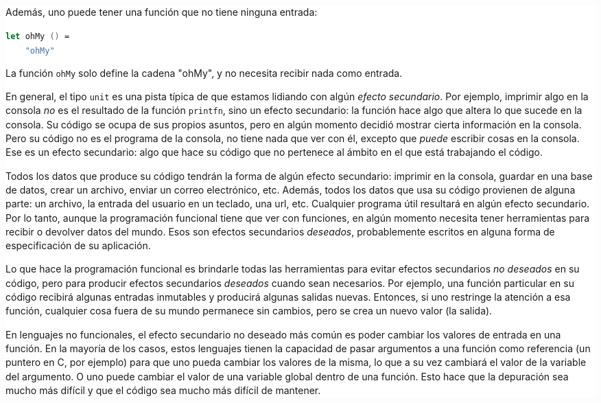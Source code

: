 Además, uno puede tener una función que no tiene ninguna entrada:

```fsharp
let ohMy () =
    "ohMy"    
```

La función `ohMy` solo define la cadena "ohMy", y no necesita recibir nada como entrada.

En general, el tipo `unit` es una pista típica de que estamos lidiando con algún _efecto secundario_. Por ejemplo, imprimir algo en la consola _no_ es el resultado de la función `printfn`, sino un efecto secundario: la función hace algo que altera lo que sucede en la consola. Su código se ocupa de sus propios asuntos, pero en algún momento decidió mostrar cierta información en la consola. Pero su código no es el programa de la consola, no tiene nada que ver con él, excepto que _puede_ escribir cosas en la consola. Ese es un efecto secundario: algo que hace su código que no pertenece al ámbito en el que está trabajando el código.

Todos los datos que produce su código tendrán la forma de algún efecto secundario: imprimir en la consola, guardar en una base de datos, crear un archivo, enviar un correo electrónico, etc. Además, todos los datos que usa su código provienen de alguna parte: un archivo, la entrada del usuario en un teclado, una url, etc. Cualquier programa útil resultará en algún efecto secundario. Por lo tanto, aunque la programación funcional tiene que ver con funciones, en algún momento necesita tener herramientas para recibir o devolver datos del mundo. Esos son efectos secundarios _deseados_, probablemente escritos en alguna forma de especificación de su aplicación.

Lo que hace la programación funcional es brindarle todas las herramientas para evitar efectos secundarios _no deseados_ en su código, pero para producir efectos secundarios _deseados_ cuando sean necesarios. Por ejemplo, una función particular en su código recibirá algunas entradas inmutables y producirá algunas salidas nuevas. Entonces, si uno restringe la atención a esa función, cualquier cosa fuera de su mundo permanece sin cambios, pero se crea un nuevo valor (la salida).

En lenguajes no funcionales, el efecto secundario no deseado más común es poder cambiar los valores de entrada en una función. En la mayoría de los casos, estos lenguajes tienen la capacidad de pasar argumentos a una función como referencia (un puntero en C, por ejemplo) para que uno pueda cambiar los valores de la misma, lo que a su vez cambiará el valor de la variable del argumento. O uno puede cambiar el valor de una variable global dentro de una función. Esto hace que la depuración sea mucho más difícil y que el código sea mucho más difícil de mantener.


